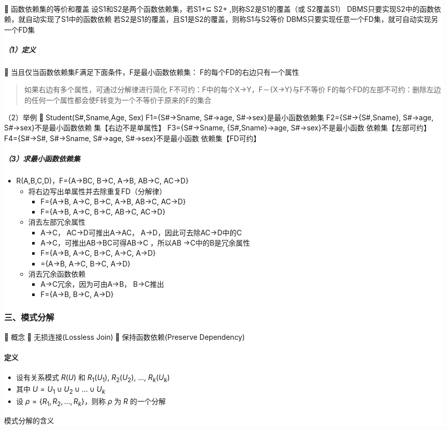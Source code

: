  函数依赖集的等价和覆盖
设S1和S2是两个函数依赖集，若S1+⊆ S2+
,则称S2是S1的覆盖（或
S2覆盖S1）
DBMS只要实现S2中的函数依赖，就自动实现了S1中的函数依赖
若S2是S1的覆盖，且S1是S2的覆盖，则称S1与S2等价
DBMS只要实现任意一个FD集，就可自动实现另一个FD集

##### （1）定义

 当且仅当函数依赖集F满足下面条件，F是最小函数依赖集：
F的每个FD的右边只有一个属性
> 如果右边有多个属性，可通过分解律进行简化
F不可约：F中的每个X→Y，F－{X→Y}与F不等价
F的每个FD的左部不可约：删除左边的任何一个属性都会使F转变为一个不等价于原来的F的集合

（2）举例
 Student(S#,Sname,Age, Sex)
F1={S#→Sname, S#→age, S#→sex}是最小函数依赖集
F2={S#→{S#,Sname}, S#→age, S#→sex}不是最小函数依赖
集【右边不是单属性】
F3={S#→Sname, {S#,Sname}→age, S#→sex}不是最小函数
依赖集【左部可约】
F4={S#→S#, S#→Sname, S#→age, S#→sex}不是最小函数
依赖集【FD可约】

##### （3）求最小函数依赖集

- R(A,B,C,D)，F={A→BC, B→C, A→B, AB→C, AC→D}
  - 将右边写出单属性并去除重复FD（分解律）
    - F={A→B, A→C, B→C, A→B, AB→C, AC→D}
    - F={A→B, A→C, B→C, AB→C, AC→D}
  - 消去左部冗余属性
    - A→C， AC→D可推出A→AC， A→D，因此可去除AC→D中的C
    - A→C，可推出AB→BC可得AB→C ，所以AB →C中的B是冗余属性
    - F={A→B, A→C, B→C, A→C, A→D}
    - ={A→B, A→C, B→C, A→D}
  - 消去冗余函数依赖
    - A→C冗余，因为可由A→B， B→C推出
    - F={A→B, B→C, A→D}

### 三、模式分解

 概念
 无损连接(Lossless Join)
 保持函数依赖(Preserve Dependency)

#### 定义

- 设有关系模式 $R(U)$ 和 $R_1(U_1)$, $R_2(U_2)$, ..., $R_k(U_k)$
- 其中 $U = U_1 \cup U_2 \cup \dots \cup U_k$
- 设 $\rho = \{R_1, R_2, \dots, R_k\}$，则称 $\rho$ 为 $R$ 的一个分解

模式分解的含义
